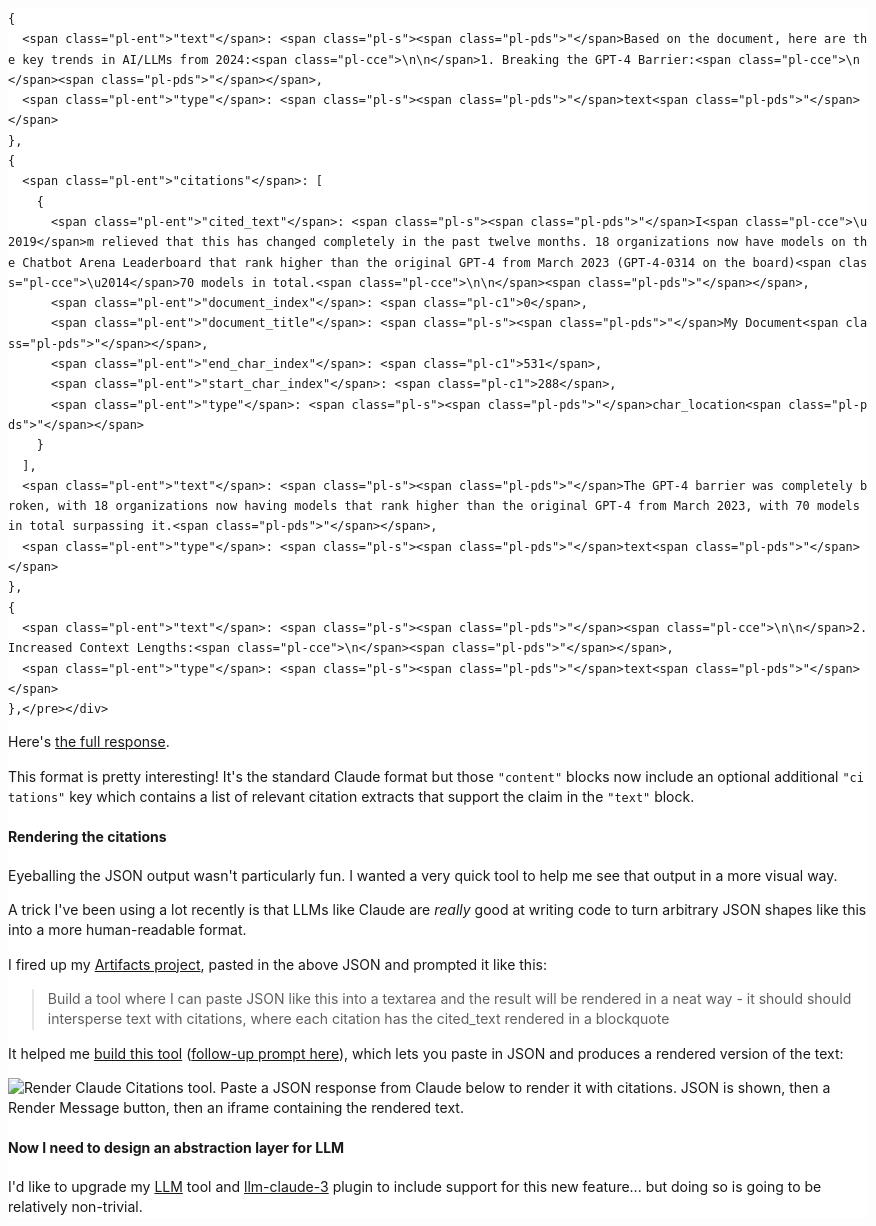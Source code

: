     {
      <span class="pl-ent">"text"</span>: <span class="pl-s"><span class="pl-pds">"</span>Based on the document, here are the key trends in AI/LLMs from 2024:<span class="pl-cce">\n\n</span>1. Breaking the GPT-4 Barrier:<span class="pl-cce">\n</span><span class="pl-pds">"</span></span>,
      <span class="pl-ent">"type"</span>: <span class="pl-s"><span class="pl-pds">"</span>text<span class="pl-pds">"</span></span>
    },
    {
      <span class="pl-ent">"citations"</span>: [
        {
          <span class="pl-ent">"cited_text"</span>: <span class="pl-s"><span class="pl-pds">"</span>I<span class="pl-cce">\u2019</span>m relieved that this has changed completely in the past twelve months. 18 organizations now have models on the Chatbot Arena Leaderboard that rank higher than the original GPT-4 from March 2023 (GPT-4-0314 on the board)<span class="pl-cce">\u2014</span>70 models in total.<span class="pl-cce">\n\n</span><span class="pl-pds">"</span></span>,
          <span class="pl-ent">"document_index"</span>: <span class="pl-c1">0</span>,
          <span class="pl-ent">"document_title"</span>: <span class="pl-s"><span class="pl-pds">"</span>My Document<span class="pl-pds">"</span></span>,
          <span class="pl-ent">"end_char_index"</span>: <span class="pl-c1">531</span>,
          <span class="pl-ent">"start_char_index"</span>: <span class="pl-c1">288</span>,
          <span class="pl-ent">"type"</span>: <span class="pl-s"><span class="pl-pds">"</span>char_location<span class="pl-pds">"</span></span>
        }
      ],
      <span class="pl-ent">"text"</span>: <span class="pl-s"><span class="pl-pds">"</span>The GPT-4 barrier was completely broken, with 18 organizations now having models that rank higher than the original GPT-4 from March 2023, with 70 models in total surpassing it.<span class="pl-pds">"</span></span>,
      <span class="pl-ent">"type"</span>: <span class="pl-s"><span class="pl-pds">"</span>text<span class="pl-pds">"</span></span>
    },
    {
      <span class="pl-ent">"text"</span>: <span class="pl-s"><span class="pl-pds">"</span><span class="pl-cce">\n\n</span>2. Increased Context Lengths:<span class="pl-cce">\n</span><span class="pl-pds">"</span></span>,
      <span class="pl-ent">"type"</span>: <span class="pl-s"><span class="pl-pds">"</span>text<span class="pl-pds">"</span></span>
    },</pre></div>
<p>Here's <a href="https://gist.github.com/simonw/022d082ccfd636256f72150df344335e">the full response</a>.</p>
<p>This format is pretty interesting! It's the standard Claude format but those <code>"content"</code> blocks now include an optional additional <code>"citations"</code> key which contains a list of relevant citation extracts that support the claim in the <code>"text"</code> block.</p>
<h4 id="rendering-the-citations">Rendering the citations</h4>
<p>Eyeballing the JSON output wasn't particularly fun. I wanted a very quick tool to help me see that output in a more visual way.</p>
<p>A trick I've been using a lot recently is that LLMs like Claude are <em>really</em> good at writing code to turn arbitrary JSON shapes like this into a more human-readable format.</p>
<p>I fired up my <a href="https://simonwillison.net/2024/Dec/19/one-shot-python-tools/#custom-instructions">Artifacts project</a>, pasted in the above JSON and prompted it like this:</p>
<blockquote>
<p>Build a tool where I can paste JSON like this into a textarea and the result will be rendered in a neat way - it should should intersperse text with citations, where each citation has the cited_text rendered in a blockquote</p>
</blockquote>
<p>It helped me <a href="https://tools.simonwillison.net/render-claude-citations">build this tool</a> (<a href="https://gist.github.com/simonw/85bd050908486de36b078c8c7d01e903">follow-up prompt here</a>), which lets you paste in JSON and produces a rendered version of the text:</p>
<p><img src="https://static.simonwillison.net/static/2025/render-citations-artifact.jpg" alt="Render Claude Citations tool. Paste a JSON response from Claude below to render it with citations. JSON is shown, then a Render Message button, then an iframe containing the rendered text." style="max-width: 100%;" /></p>
<h4 id="now-i-need-to-design-an-abstraction-layer-for-llm">Now I need to design an abstraction layer for LLM</h4>
<p>I'd like to upgrade my <a href="https://llm.datasette.io/">LLM</a> tool and <a href="https://github.com/simonw/llm-claude-3">llm-claude-3</a> plugin to include support for this new feature... but doing so is going to be relatively non-trivial.</p>